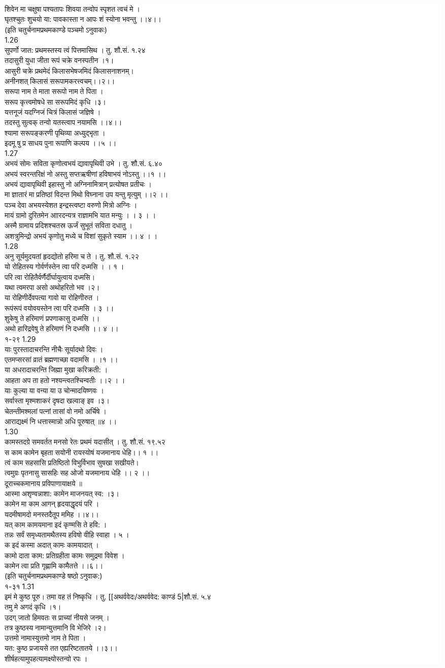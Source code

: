 शिवेन मा चक्षुषा पश्यतापः शिवया तन्वोप स्पृशत त्वचं मे ।  
घृतश्चुतः शुचयो या: पावकास्ता न आपः शं स्योना भवन्तु ।।४।।  
(इति चतुर्चनामप्रथमकाण्डे पञ्चमो ऽनुवाकः)  
1.26  
सुपर्णो जात: प्रथमस्तस्य त्वं पित्तमासिथ । तु. शौ.सं. १.२४  
तदासुरी युधा जीता रूपं चक्रे वनस्पतीन ।१।  
आसुरी चक्रे प्रथमेदं किलासभेषजमिदं किलासनाशनम्।  
अनीनशत् किलासं सरूपामकरत्त्वचम्।।२।।  
सरूपा नाम ते माता सरूपो नाम ते पिता ।  
सरूप कृत्त्वमोषधे सा सरूपमिदं कृधि ।३।  
यत्तनूजं यदग्निजं चित्रं किलासं जज्ञिषे ।  
तदस्तु सुत्वक् तन्वो यतस्त्वाप नयामसि ।।४।।  
श्यामा सरूपङ्करणी पृथिव्या अध्युद्भृता ।  
इदमू षु प्र साधय पुना रूपाणि कल्पय ।।५ ।।  
1.27  
अभयं सोमः सविता कृणोत्वभयं द्यावापृथिवी उभे । तु. शौ.सं. ६.४०  
अभयं स्वरन्तरिक्षं नो अस्तु सप्तऋषीणां हविषाभयं नोऽस्तु ।।१ ।।  
अभयं द्यावापृथिवी इहास्तु नो अग्निनामित्रान् प्रत्योषत प्रतीचः ।  
मा ज्ञातारं मा प्रतिष्ठां विदन्त मिथो विघ्नाना उप यन्तु मृत्युम् ।।२ ।।  
पञ्च देवा अभयस्येशत इन्द्रस्त्वष्टा वरुणो मित्रो अग्निः ।  
मायं ग्रामो दुरितमेन आारदन्यत्र राज्ञामभि यात मन्युः । । ३ । ।  
अस्मै ग्रामाय प्रदिशश्चतस्र ऊर्जं सुभूतं सविता दधातु ।  
अशत्रुमिन्द्रो अभयं कृणोतु मध्ये च विशां सुकृते स्याम ।। ४ । ।  
1.28  
अनु सूर्यमुदयतां हृदद्योतो हरिमा च ते । तु. शौ.सं. १.२२  
यो रोहितस्य गोर्वर्णस्तेन त्वा परि दध्मसि । । १ ।  
परि त्वा रोहितैर्वर्णैर्दीर्घायुत्वाय दध्मसि।  
यथा त्वमरपा असो अथोहरितो भव ।२।  
या रोहिणीर्देवपत्या गावो या रोहिणीरुत ।  
रूपंरूपं वयोवयस्तेन त्वा परि दध्मसि । ३ ।।  
शुकेषु ते हरिमाणं प्रपणाकासु दध्मसि ।।  
अथो हारिद्रवेषु ते हरिमाणं नि दध्मसि ।। ४ ।।  
१-२९ 1.29  
याः पुरस्तादाचरन्ति नीचैः सूर्यादथो दिवः ।  
एतमप्सरसां व्रातं ब्रह्मणाच्छा वदामसि । ।१ ।।  
या अधरादाचरन्ति जिह्मा मुखा करिक्रती: ।  
आहता अप ता हतो नश्यन्त्वतश्चिन्वतीः ।।२ । ।  
याः कुल्या या वन्या या उ चोन्मादयिष्णवः ।  
सर्वास्ता मृश्मशाकरं दृषदा खल्वाङ् इव ।३।  
चेतन्तीमश्मलां पत्नां तासां वो नमो अर्चिषे ।  
आराद्यक्ष्मं नि धत्तास्मान्नो अधि पूरुषात् ॥४ ।।  
1.30  
कामस्तदग्रे समवर्तत मनसो रेतः प्रथमं यदासीत् । तु. शौ.सं. १९.५२  
स काम कामेन बृहता सयोनी रायस्योषं यजमानाय धेहि।। १ ।।  
त्वं काम सहसासि प्रतिष्ठितो विभुर्विभाव सुषखा सखीयते।  
त्वमुग्रः पृतनासु सासहिः सह ओजो यजमानाय धेहि ।। २ ।।  
दूराच्चकमानाय प्रविपाणायाक्षये ॥  
आस्मा अशृण्वन्नाशा: कामेन माजनयत् स्व: ।३।  
कामेन मा काम आगन् हृदयाद्धृदयं परि ।  
यदमीषामदो मनस्तदैतूप ममिह ।।४।।  
यत् काम कामयमाना इदं कृण्मसि ते हवि: ।  
तन्नः सर्वं समृध्यतामथैतस्य हविषो वीहि स्वाहा । ५ ।  
क इदं कस्मा अदात् कामः कामयादात् ।  
कामो दाता काम: प्रतिग्रहीता कामः समुद्रमा विवेश ।  
कामेन त्वा प्रति गृह्णामि कामैतत्ते ।।६।।  
(इति चतुर्चनामप्रथमकाण्डे षष्ठो ऽनुवाक:)  
१-३१ 1.31  
इमं मे कुष्ठ पूरु। तमा वह तं निष्कृधि । तु. [[अथर्ववेदः/अथर्ववेद: काण्डं 5|शौ.सं. ५.४  
तमु मे अगदं कृधि ।१।  
उदग् जातो हिमवतः स प्राच्यां नीयसे जनम् ।  
तत्र कुष्ठस्य नामान्युत्तमानि वि भेजिरे ।२।  
उत्तमो नामास्युत्तमो नाम ते पिता ।  
यत: कुष्ठ प्रजायसे तत एह्यरिष्टतातये ।।३।।  
शीर्षहत्यामुपहत्यामक्ष्योस्तन्वो रपः ।  